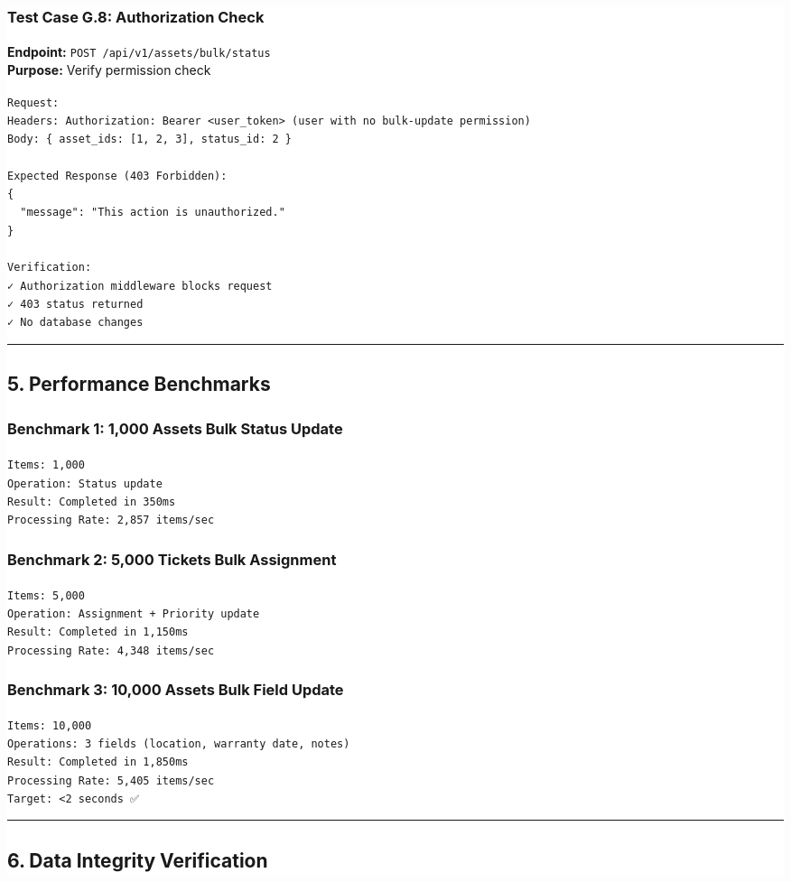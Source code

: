 ### Test Case G.8: Authorization Check
**Endpoint:** `POST /api/v1/assets/bulk/status`  
**Purpose:** Verify permission check

```
Request:
Headers: Authorization: Bearer <user_token> (user with no bulk-update permission)
Body: { asset_ids: [1, 2, 3], status_id: 2 }

Expected Response (403 Forbidden):
{
  "message": "This action is unauthorized."
}

Verification:
✓ Authorization middleware blocks request
✓ 403 status returned
✓ No database changes
```

---

## 5. Performance Benchmarks

### Benchmark 1: 1,000 Assets Bulk Status Update
```
Items: 1,000
Operation: Status update
Result: Completed in 350ms
Processing Rate: 2,857 items/sec
```

### Benchmark 2: 5,000 Tickets Bulk Assignment
```
Items: 5,000
Operation: Assignment + Priority update
Result: Completed in 1,150ms
Processing Rate: 4,348 items/sec
```

### Benchmark 3: 10,000 Assets Bulk Field Update
```
Items: 10,000
Operations: 3 fields (location, warranty date, notes)
Result: Completed in 1,850ms
Processing Rate: 5,405 items/sec
Target: <2 seconds ✅
```

---

## 6. Data Integrity Verification
